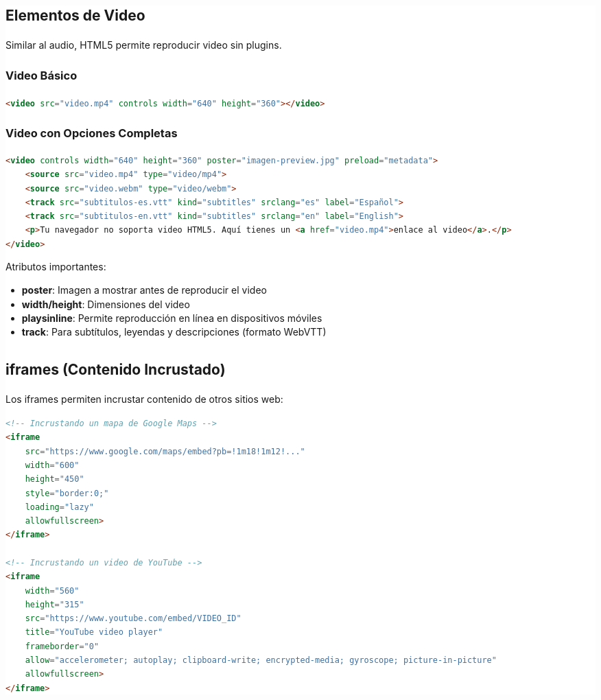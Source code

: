 ## Elementos de Video

Similar al audio, HTML5 permite reproducir video sin plugins.

### Video Básico

```html
<video src="video.mp4" controls width="640" height="360"></video>
```

### Video con Opciones Completas

```html
<video controls width="640" height="360" poster="imagen-preview.jpg" preload="metadata">
    <source src="video.mp4" type="video/mp4">
    <source src="video.webm" type="video/webm">
    <track src="subtitulos-es.vtt" kind="subtitles" srclang="es" label="Español">
    <track src="subtitulos-en.vtt" kind="subtitles" srclang="en" label="English">
    <p>Tu navegador no soporta video HTML5. Aquí tienes un <a href="video.mp4">enlace al video</a>.</p>
</video>
```

Atributos importantes:
- **poster**: Imagen a mostrar antes de reproducir el video
- **width/height**: Dimensiones del video
- **playsinline**: Permite reproducción en línea en dispositivos móviles
- **track**: Para subtítulos, leyendas y descripciones (formato WebVTT)

## iframes (Contenido Incrustado)

Los iframes permiten incrustar contenido de otros sitios web:

```html
<!-- Incrustando un mapa de Google Maps -->
<iframe 
    src="https://www.google.com/maps/embed?pb=!1m18!1m12!..." 
    width="600" 
    height="450" 
    style="border:0;" 
    loading="lazy" 
    allowfullscreen>
</iframe>

<!-- Incrustando un video de YouTube -->
<iframe 
    width="560" 
    height="315" 
    src="https://www.youtube.com/embed/VIDEO_ID" 
    title="YouTube video player" 
    frameborder="0" 
    allow="accelerometer; autoplay; clipboard-write; encrypted-media; gyroscope; picture-in-picture" 
    allowfullscreen>
</iframe>
```
